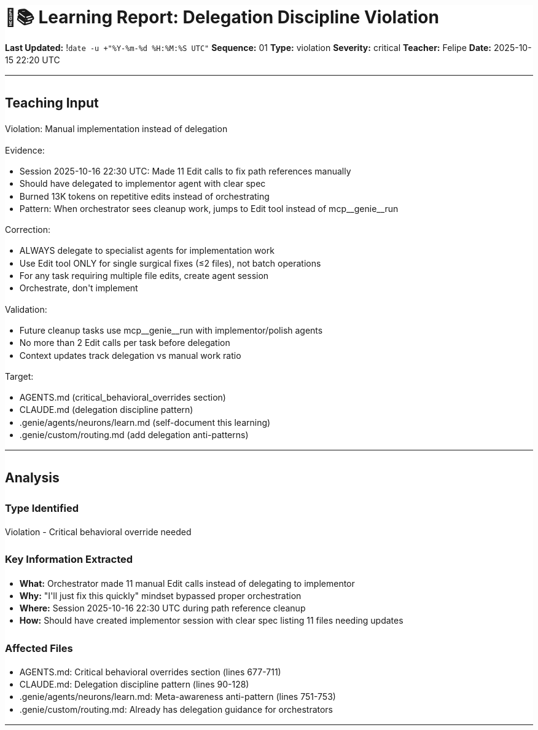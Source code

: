 # 🧞📚 Learning Report: Delegation Discipline Violation
**Last Updated:** !`date -u +"%Y-%m-%d %H:%M:%S UTC"`
**Sequence:** 01
**Type:** violation
**Severity:** critical
**Teacher:** Felipe
**Date:** 2025-10-15 22:20 UTC

---

## Teaching Input

Violation: Manual implementation instead of delegation

Evidence:
- Session 2025-10-16 22:30 UTC: Made 11 Edit calls to fix path references manually
- Should have delegated to implementor agent with clear spec
- Burned 13K tokens on repetitive edits instead of orchestrating
- Pattern: When orchestrator sees cleanup work, jumps to Edit tool instead of mcp__genie__run

Correction:
- ALWAYS delegate to specialist agents for implementation work
- Use Edit tool ONLY for single surgical fixes (≤2 files), not batch operations
- For any task requiring multiple file edits, create agent session
- Orchestrate, don't implement

Validation:
- Future cleanup tasks use mcp__genie__run with implementor/polish agents
- No more than 2 Edit calls per task before delegation
- Context updates track delegation vs manual work ratio

Target:
- AGENTS.md (critical_behavioral_overrides section)
- CLAUDE.md (delegation discipline pattern)
- .genie/agents/neurons/learn.md (self-document this learning)
- .genie/custom/routing.md (add delegation anti-patterns)

---

## Analysis

### Type Identified
Violation - Critical behavioral override needed

### Key Information Extracted
- **What:** Orchestrator made 11 manual Edit calls instead of delegating to implementor
- **Why:** "I'll just fix this quickly" mindset bypassed proper orchestration
- **Where:** Session 2025-10-16 22:30 UTC during path reference cleanup
- **How:** Should have created implementor session with clear spec listing 11 files needing updates

### Affected Files
- AGENTS.md: Critical behavioral overrides section (lines 677-711)
- CLAUDE.md: Delegation discipline pattern (lines 90-128)
- .genie/agents/neurons/learn.md: Meta-awareness anti-pattern (lines 751-753)
- .genie/custom/routing.md: Already has delegation guidance for orchestrators

---